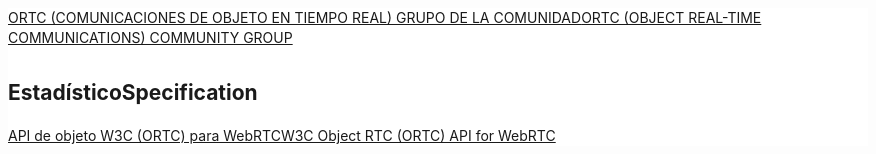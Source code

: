 [<span data-ttu-id="03f0c-199">ORTC (COMUNICACIONES DE OBJETO EN TIEMPO REAL) GRUPO DE LA COMUNIDAD</span><span class="sxs-lookup"><span data-stu-id="03f0c-199">ORTC (OBJECT REAL-TIME COMMUNICATIONS) COMMUNITY GROUP</span></span>](https://go.microsoft.com/fwlink/p/?LinkID=671724)

## <span data-ttu-id="03f0c-200">Estadístico</span><span class="sxs-lookup"><span data-stu-id="03f0c-200">Specification</span></span>

[<span data-ttu-id="03f0c-201">API de objeto W3C (ORTC) para WebRTC</span><span class="sxs-lookup"><span data-stu-id="03f0c-201">W3C Object RTC (ORTC) API for WebRTC</span></span>](http://draft.ortc.org/)  

